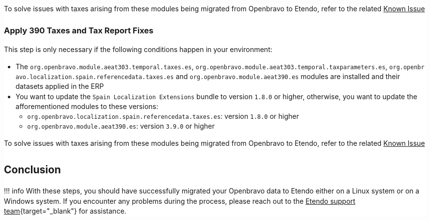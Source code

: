 To solve issues with taxes arising from these modules being migrated from Openbravo to Etendo, refer to the related [Known Issue](../../../../whats-new/release-notes/etendo-classic/known-issues.md/#ee-808-problem-when-trying-to-import-the-taxes-configuration-for-spain-dataset-if-the-environment-already-has-imported-the-dataset-related-to-the-303-temporary-taxes-of-openbravo) 

### Apply 390 Taxes and Tax Report Fixes

This step is only necessary if the following conditions happen in your environment:

* The `org.openbravo.module.aeat303.temporal.taxes.es`, `org.openbravo.module.aeat303.temporal.taxparameters.es`, `org.openbravo.localization.spain.referencedata.taxes.es` and `org.openbravo.module.aeat390.es` modules are installed and their datasets applied in the ERP
* You want to update the `Spain Localization Extensions` bundle to version `1.8.0` or higher, otherwise, you want to update the afforementioned modules to these versions:
    * `org.openbravo.localization.spain.referencedata.taxes.es`: version `1.8.0` or higher
    * `org.openbravo.module.aeat390.es`: version `3.9.0` or higher

To solve issues with taxes arising from these modules being migrated from Openbravo to Etendo, refer to the related [Known Issue](../../../../whats-new/release-notes/etendo-classic/known-issues.md/#ee-856-390-tax-report-dataset-duplicates-data-for-2022-when-applied-on-a-server-migrated-from-ob-to-etendo-after-01-2023) 

## Conclusion

!!! info
    With these steps, you should have successfully migrated your Openbravo data to Etendo either on a Linux system or on a Windows system. If you encounter any problems during the process, please reach out to the [Etendo support team](https://etendoproject.atlassian.net/servicedesk/customer/portals){target="_blank"} for assistance.